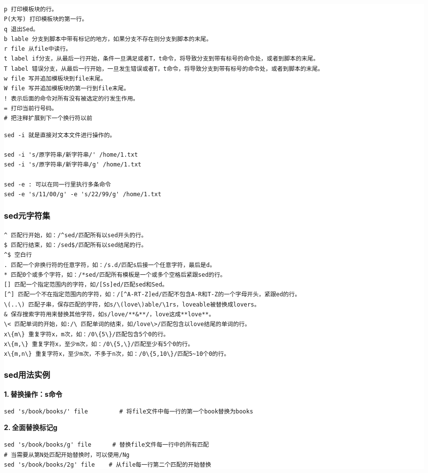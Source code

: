 ```shell
p 打印模板块的行。
P(大写) 打印模板块的第一行。
q 退出Sed。
b lable 分支到脚本中带有标记的地方，如果分支不存在则分支到脚本的末尾。
r file 从file中读行。
t label if分支，从最后一行开始，条件一旦满足或者T，t命令，将导致分支到带有标号的命令处，或者到脚本的末尾。
T label 错误分支，从最后一行开始，一旦发生错误或者T，t命令，将导致分支到带有标号的命令处，或者到脚本的末尾。
w file 写并追加模板块到file末尾。
W file 写并追加模板块的第一行到file末尾。
! 表示后面的命令对所有没有被选定的行发生作用。
= 打印当前行号码。
# 把注释扩展到下一个换行符以前
```

```shell
sed -i 就是直接对文本文件进行操作的。

sed -i 's/原字符串/新字符串/' /home/1.txt
sed -i 's/原字符串/新字符串/g' /home/1.txt

sed -e : 可以在同一行里执行多条命令
sed -e 's/11/00/g' -e 's/22/99/g' /home/1.txt
```

### sed元字符集

```shell
^ 匹配行开始，如：/^sed/匹配所有以sed开头的行。 
$ 匹配行结束，如：/sed$/匹配所有以sed结尾的行。 
^$ 空白行
. 匹配一个非换行符的任意字符，如：/s.d/匹配s后接一个任意字符，最后是d。 
* 匹配0个或多个字符，如：/*sed/匹配所有模板是一个或多个空格后紧跟sed的行。 
[] 匹配一个指定范围内的字符，如/[Ss]ed/匹配sed和Sed。 
[^] 匹配一个不在指定范围内的字符，如：/[^A-RT-Z]ed/匹配不包含A-R和T-Z的一个字母开头，紧跟ed的行。 
\(..\) 匹配子串，保存匹配的字符，如s/\(love\)able/\1rs，loveable被替换成lovers。 
& 保存搜索字符用来替换其他字符，如s/love/**&**/，love这成**love**。 
\< 匹配单词的开始，如:/\ 匹配单词的结束，如/love\>/匹配包含以love结尾的单词的行。 
x\{m\} 重复字符x，m次，如：/0\{5\}/匹配包含5个0的行。 
x\{m,\} 重复字符x，至少m次，如：/0\{5,\}/匹配至少有5个0的行。 
x\{m,n\} 重复字符x，至少m次，不多于n次，如：/0\{5,10\}/匹配5~10个0的行。
```

### sed用法实例

**1. 替换操作：s命令**

```shell
sed 's/book/books/' file         # 将file文件中每一行的第一个book替换为books
```

**2. 全面替换标记g**

```shell
sed 's/book/books/g' file      # 替换file文件每一行中的所有匹配
# 当需要从第N处匹配开始替换时，可以使用/Ng
sed 's/book/books/2g' file    # 从file每一行第二个匹配的开始替换
```
